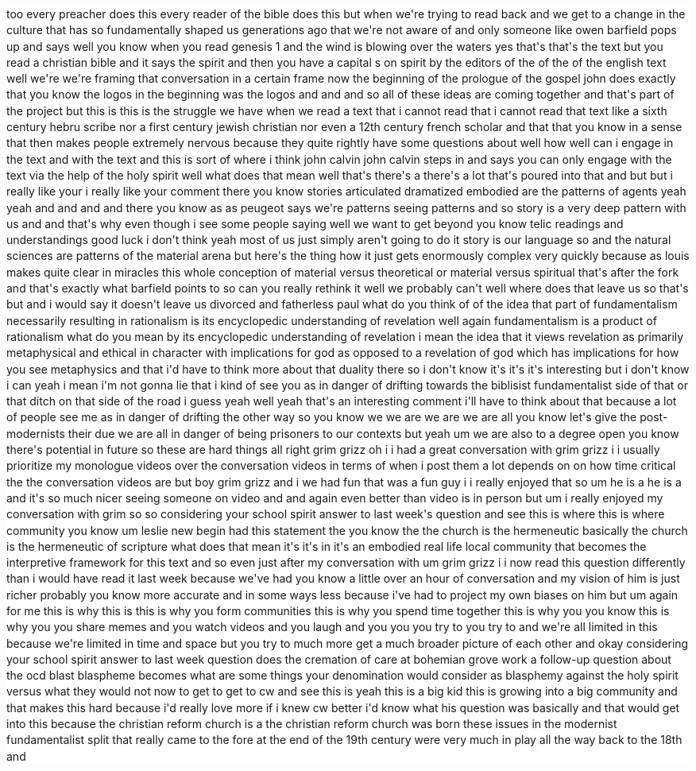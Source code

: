 too every preacher does this every reader of the bible does this but when we're trying to read back and we get to a change in the culture that has so fundamentally shaped us generations ago that we're not aware of and only someone like owen barfield pops up and says well you know when you read genesis 1 and the wind is blowing over the waters yes that's that's the text but you read a christian bible and it says the spirit and then you have a capital s on spirit by the editors of the of the of the english text well we're we're framing that conversation in a certain frame now the beginning of the prologue of the gospel john does exactly that you know the logos in the beginning was the logos and and and so all of these ideas are coming together and that's part of the project but this is this is the struggle we have when we read a text that i cannot read that i cannot read that text like a sixth century hebru scribe nor a first century jewish christian nor even a 12th century french scholar and that that you know in a sense that then makes people extremely nervous because they quite rightly have some questions about well how well can i engage in the text and with the text and this is sort of where i think john calvin john calvin steps in and says you can only engage with the text via the help of the holy spirit well what does that mean well that's there's a there's a lot that's poured into that and but but i really like your i really like your comment there you know stories articulated dramatized embodied are the patterns of agents yeah yeah and and and and there you know as as peugeot says we're patterns seeing patterns and so story is a very deep pattern with us and and that's why even though i see some people saying well we want to get beyond you know telic readings and understandings good luck i don't think yeah most of us just simply aren't going to do it story is our language so and the natural sciences are patterns of the material arena but here's the thing how it just gets enormously complex very quickly because as louis makes quite clear in miracles this whole conception of material versus theoretical or material versus spiritual that's after the fork and that's exactly what barfield points to so can you really rethink it well we probably can't well where does that leave us so that's but and i would say it doesn't leave us divorced and fatherless paul what do you think of of the idea that part of fundamentalism necessarily resulting in rationalism is its encyclopedic understanding of revelation well again fundamentalism is a product of rationalism what do you mean by its encyclopedic understanding of revelation i mean the idea that it views revelation as primarily metaphysical and ethical in character with implications for god as opposed to a revelation of god which has implications for how you see metaphysics and that i'd have to think more about that duality there so i don't know it's it's it's interesting but i don't know i can yeah i mean i'm not gonna lie that i kind of see you as in danger of drifting towards the biblisist fundamentalist side of that or that ditch on that side of the road i guess yeah well yeah that's an interesting comment i'll have to think about that because a lot of people see me as in danger of drifting the other way so you know we we are we are we are all you know let's give the post-modernists their due we are all in danger of being prisoners to our contexts but yeah um we are also to a degree open you know there's potential in future so these are hard things all right grim grizz oh i i had a great conversation with grim grizz i i usually prioritize my monologue videos over the conversation videos in terms of when i post them a lot depends on on how time critical the the conversation videos are but boy grim grizz and i we had fun that was a fun guy i i really enjoyed that so um he is a he is a and it's so much nicer seeing someone on video and and again even better than video is in person but um i really enjoyed my conversation with grim so so considering your school spirit answer to last week's question and see this is where this is where community you know um leslie new begin had this statement the you know the the church is the hermeneutic basically the church is the hermeneutic of scripture what does that mean it's it's in it's an embodied real life local community that becomes the interpretive framework for this text and so even just after my conversation with um grim grizz i i now read this question differently than i would have read it last week because we've had you know a little over an hour of conversation and my vision of him is just richer probably you know more accurate and in some ways less because i've had to project my own biases on him but um again for me this is why this is this is why you form communities this is why you spend time together this is why you you know this is why you you share memes and you watch videos and you laugh and you you you try to you try to and we're all limited in this because we're limited in time and space but you try to much more get a much broader picture of each other and okay considering your school spirit answer to last week question does the cremation of care at bohemian grove work a follow-up question about the ocd blast blaspheme becomes what are some things your denomination would consider as blasphemy against the holy spirit versus what they would not now to get to get to cw and see this is yeah this is a big kid this is growing into a big community and that makes this hard because i'd really love more if i knew cw better i'd know what his question was basically and that would get into this because the christian reform church is a the christian reform church was born these issues in the modernist fundamentalist split that really came to the fore at the end of the 19th century were very much in play all the way back to the 18th and